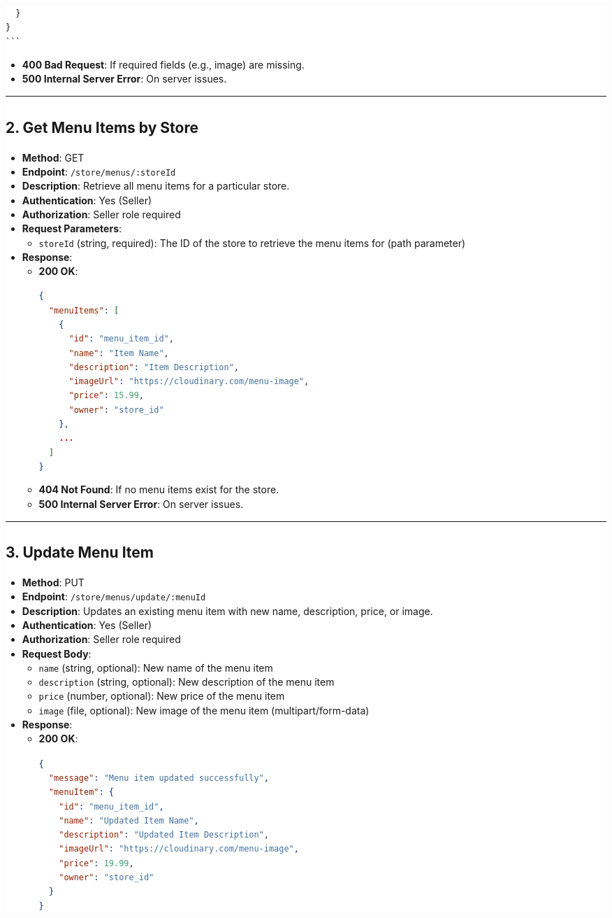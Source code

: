       }
    }
    ```
  - **400 Bad Request**: If required fields (e.g., image) are missing.
  - **500 Internal Server Error**: On server issues.

---

## 2. Get Menu Items by Store
- **Method**: GET
- **Endpoint**: `/store/menus/:storeId`
- **Description**: Retrieve all menu items for a particular store.
- **Authentication**: Yes (Seller)
- **Authorization**: Seller role required
- **Request Parameters**: 
  - `storeId` (string, required): The ID of the store to retrieve the menu items for (path parameter)
- **Response**:
  - **200 OK**: 
    ```json
    {
      "menuItems": [
        {
          "id": "menu_item_id",
          "name": "Item Name",
          "description": "Item Description",
          "imageUrl": "https://cloudinary.com/menu-image",
          "price": 15.99,
          "owner": "store_id"
        },
        ...
      ]
    }
    ```
  - **404 Not Found**: If no menu items exist for the store.
  - **500 Internal Server Error**: On server issues.

---

## 3. Update Menu Item
- **Method**: PUT
- **Endpoint**: `/store/menus/update/:menuId`
- **Description**: Updates an existing menu item with new name, description, price, or image.
- **Authentication**: Yes (Seller)
- **Authorization**: Seller role required
- **Request Body**:
  - `name` (string, optional): New name of the menu item
  - `description` (string, optional): New description of the menu item
  - `price` (number, optional): New price of the menu item
  - `image` (file, optional): New image of the menu item (multipart/form-data)
- **Response**:
  - **200 OK**: 
    ```json
    {
      "message": "Menu item updated successfully",
      "menuItem": {
        "id": "menu_item_id",
        "name": "Updated Item Name",
        "description": "Updated Item Description",
        "imageUrl": "https://cloudinary.com/menu-image",
        "price": 19.99,
        "owner": "store_id"
      }
    }